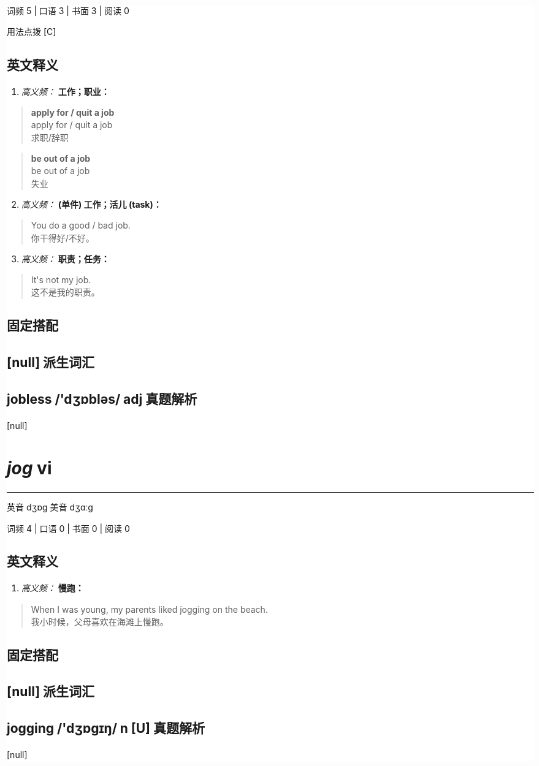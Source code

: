词频 5 | 口语 3 | 书面 3 | 阅读 0

用法点拨  [C]

英文释义
---
1. *高义频：* **工作；职业：**  


> **apply for / quit a job**  
> apply for / quit a job  
> 求职/辞职

> **be out of a job**  
> be out of a job   
> 失业

2. *高义频：* **(单件) 工作；活儿 (task)：**  


> You do a good / bad job.   
> 你干得好/不好。

3. *高义频：* **职责；任务：**  


> It's not my job.  
> 这不是我的职责。

固定搭配
---
[null]
派生词汇
---
jobless  /'dʒɒbləs/ adj 
真题解析
---
[null]


# ***jog*** vi
---
英音 dʒɒɡ     美音 dʒɑːɡ

词频 4 | 口语 0 | 书面 0 | 阅读 0


英文释义
---
1. *高义频：* **慢跑：**  


> When I was young, my parents liked jogging on the beach.   
> 我小时候，父母喜欢在海滩上慢跑。

固定搭配
---
[null]
派生词汇
---
jogging  /'dʒɒɡɪŋ/ n [U] 
真题解析
---
[null]
